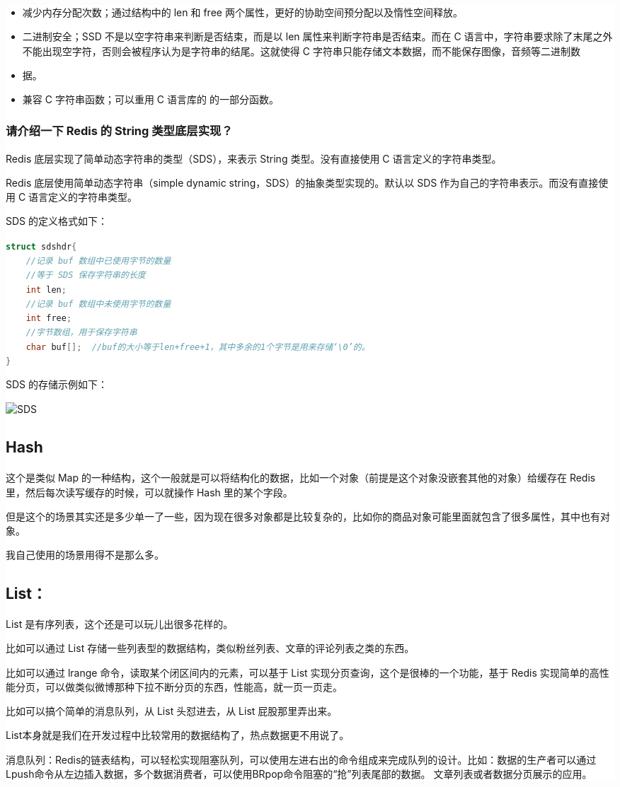 - 减少内存分配次数；通过结构中的 len 和 free 两个属性，更好的协助空间预分配以及惰性空间释放。

- 二进制安全；SSD 不是以空字符串来判断是否结束，而是以 len 属性来判断字符串是否结束。而在 C 语言中，字符串要求除了末尾之外不能出现空字符，否则会被程序认为是字符串的结尾。这就使得 C 字符串只能存储文本数据，而不能保存图像，音频等二进制数
- 据。

- 兼容 C 字符串函数；可以重用 C 语言库的 的一部分函数。

### 请介绍一下 Redis 的 String 类型底层实现？

Redis 底层实现了简单动态字符串的类型（SDS），来表示 String 类型。没有直接使用 C 语言定义的字符串类型。

Redis 底层使用简单动态字符串（simple dynamic string，SDS）的抽象类型实现的。默认以 SDS 作为自己的字符串表示。而没有直接使用 C 语言定义的字符串类型。

SDS 的定义格式如下：

```c
struct sdshdr{
    //记录 buf 数组中已使用字节的数量
    //等于 SDS 保存字符串的长度
    int len;
    //记录 buf 数组中未使用字节的数量
    int free;
    //字节数组，用于保存字符串
    char buf[];  //buf的大小等于len+free+1，其中多余的1个字节是用来存储‘\0’的。
}
```

SDS 的存储示例如下：

![SDS](http://learn.lianglianglee.com/%E6%96%87%E7%AB%A0/assets/1c647990-6466-11ea-9b0c-5b7924682571.jpg)

## Hash

这个是类似 Map 的一种结构，这个一般就是可以将结构化的数据，比如一个对象（前提是这个对象没嵌套其他的对象）给缓存在 Redis 里，然后每次读写缓存的时候，可以就操作 Hash 里的某个字段。

但是这个的场景其实还是多少单一了一些，因为现在很多对象都是比较复杂的，比如你的商品对象可能里面就包含了很多属性，其中也有对象。

我自己使用的场景用得不是那么多。

## List：

List 是有序列表，这个还是可以玩儿出很多花样的。

比如可以通过 List 存储一些列表型的数据结构，类似粉丝列表、文章的评论列表之类的东西。

比如可以通过 lrange 命令，读取某个闭区间内的元素，可以基于 List 实现分页查询，这个是很棒的一个功能，基于 Redis 实现简单的高性能分页，可以做类似微博那种下拉不断分页的东西，性能高，就一页一页走。

比如可以搞个简单的消息队列，从 List 头怼进去，从 List 屁股那里弄出来。

List本身就是我们在开发过程中比较常用的数据结构了，热点数据更不用说了。

消息队列：Redis的链表结构，可以轻松实现阻塞队列，可以使用左进右出的命令组成来完成队列的设计。比如：数据的生产者可以通过Lpush命令从左边插入数据，多个数据消费者，可以使用BRpop命令阻塞的“抢”列表尾部的数据。
文章列表或者数据分页展示的应用。
